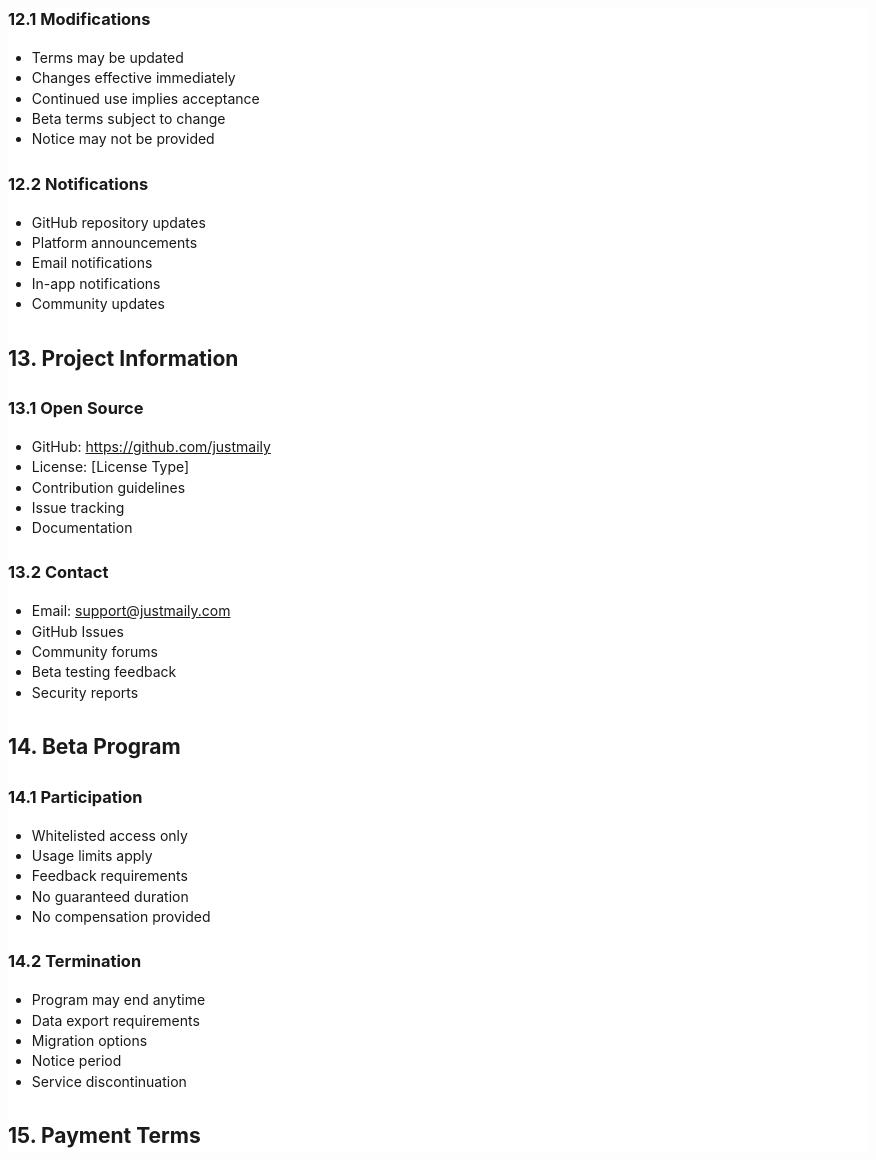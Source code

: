 ### 12.1 Modifications
- Terms may be updated
- Changes effective immediately
- Continued use implies acceptance
- Beta terms subject to change
- Notice may not be provided

### 12.2 Notifications
- GitHub repository updates
- Platform announcements
- Email notifications
- In-app notifications
- Community updates

## 13. Project Information

### 13.1 Open Source
- GitHub: https://github.com/justmaily
- License: [License Type]
- Contribution guidelines
- Issue tracking
- Documentation

### 13.2 Contact
- Email: support@justmaily.com
- GitHub Issues
- Community forums
- Beta testing feedback
- Security reports

## 14. Beta Program

### 14.1 Participation
- Whitelisted access only
- Usage limits apply
- Feedback requirements
- No guaranteed duration
- No compensation provided

### 14.2 Termination
- Program may end anytime
- Data export requirements
- Migration options
- Notice period
- Service discontinuation

## 15. Payment Terms
